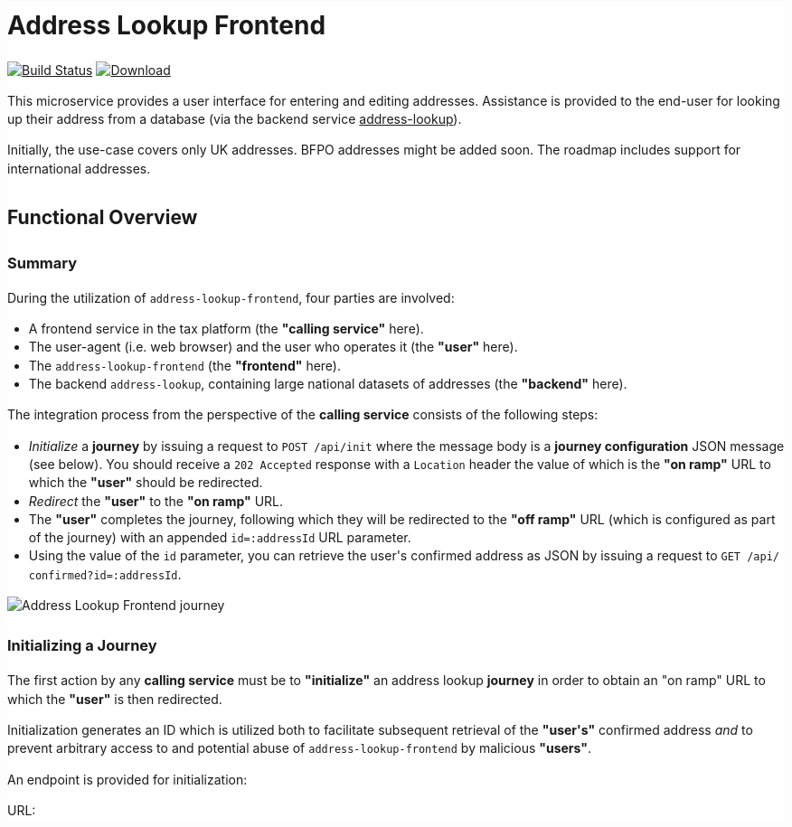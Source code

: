 # Address Lookup Frontend

[![Build Status](https://travis-ci.org/hmrc/address-lookup-frontend.svg)](https://travis-ci.org/hmrc/address-lookup-frontend-new) [ ![Download](https://api.bintray.com/packages/hmrc/releases/address-lookup-frontend/images/download.svg) ](https://bintray.com/hmrc/releases/address-lookup-frontend/_latestVersion)

This microservice provides a user interface for entering and editing addresses. Assistance is provided to the end-user for looking up their address from a database (via the backend service [address-lookup](https://github.com/hmrc/address-lookup)).

Initially, the use-case covers only UK addresses. BFPO addresses might be added soon. The roadmap includes support for international addresses.

## Functional Overview

### Summary

During the utilization of `address-lookup-frontend`, four parties are involved:

* A frontend service in the tax platform (the **"calling service"** here).
* The user-agent (i.e. web browser) and the user who operates it (the **"user"** here).
* The `address-lookup-frontend` (the **"frontend"** here).
* The backend `address-lookup`, containing large national datasets of addresses (the **"backend"** here).

The integration process from the perspective of the **calling service** consists of the following steps:

* _Initialize_ a **journey** by issuing a request to `POST /api/init` where the message body is a **journey configuration** JSON message (see below). You should receive a `202 Accepted` response with a `Location` header the value of which is the **"on ramp"** URL to which the **"user"** should be redirected.
* _Redirect_ the **"user"** to the **"on ramp"** URL.
* The **"user"** completes the journey, following which they will be redirected to the **"off ramp"** URL (which is configured as part of the journey) with an appended `id=:addressId` URL parameter.
* Using the value of the `id` parameter, you can retrieve the user's confirmed address as JSON by issuing a request to `GET /api/confirmed?id=:addressId`. 

![Address Lookup Frontend journey](https://raw.githubusercontent.com/hmrc/address-lookup-frontend/master/docs/design.png)

### Initializing a Journey

The first action by any **calling service** must be to **"initialize"** an address lookup **journey** in order to obtain an "on ramp" URL to which the **"user"** is then redirected. 

Initialization generates an ID which is utilized both to facilitate subsequent retrieval of the **"user's"** confirmed address *and* to prevent arbitrary access to and potential abuse of `address-lookup-frontend` by malicious **"users"**.

An endpoint is provided for initialization:

URL:
